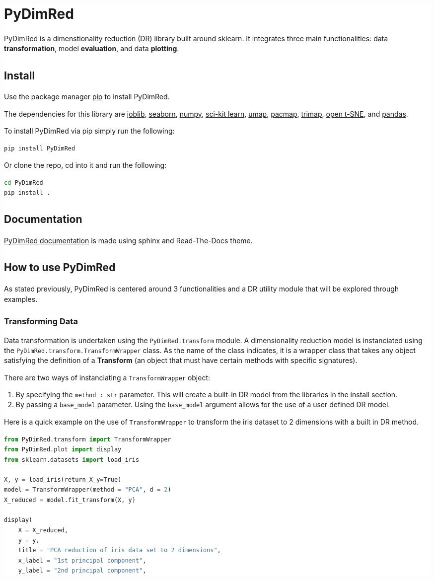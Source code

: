 # PyDimRed

PyDimRed is a dimenstionality reduction (DR) library built around sklearn. It integrates three main functionalities: data **transformation**, model **evaluation**, and data **plotting**.

## Install

Use the package manager [pip](https://pip.pypa.io/en/stable/) to install PyDimRed.

The dependencies for this library are [joblib](https://www.google.com/search?client=firefox-b-d&q=python+joblib), [seaborn](https://seaborn.pydata.org/), [numpy](https://numpy.org/), [sci-kit learn](https://scikit-learn.org/stable/), [umap](https://umap-learn.readthedocs.io/en/latest/), [pacmap](https://pypi.org/project/pacmap/), [trimap](https://pypi.org/project/trimap/), [open t-SNE](https://opentsne.readthedocs.io/en/stable/), and [pandas](https://pandas.pydata.org/).

To install PyDimRed via pip simply run the following:
```bash
pip install PyDimRed
```

Or clone the repo, cd into it and run the following:
```bash
cd PyDimRed
pip install .
```

## Documentation

[PyDimRed documentation](https://stancdev.github.io/PyDimRed/index.html) is made using sphinx and Read-The-Docs theme.

## How to use PyDimRed
As stated previously, PyDimRed is centered around 3 functionalities and a DR utility module that will be explored through examples.

### Transforming Data
Data transformation is undertaken using the `PyDimRed.transform` module. A dimensionality reduction model is instanciated using the `PyDimRed.transform.TransformWrapper` class. As the name of the class indicates, it is a wrapper class that takes any object satisfying the definition of a **Transform** (an object that must have certain methods with specific signatures). 

There are two ways of instanciating a `TransformWrapper` object:
1. By specifying the `method : str` parameter. This will create a built-in DR model from the libraries in the [install](#install) section.
2. By passing a `base_model` parameter. Using the `base_model` argument allows for the use of a user defined DR model.

Here is a quick example on the use of `TransformWrapper` to transform the iris dataset to 2 dimensions with a built in DR method.

```python
from PyDimRed.transform import TransformWrapper
from PyDimRed.plot import display
from sklearn.datasets import load_iris

X, y = load_iris(return_X_y=True)
model = TransformWrapper(method = "PCA", d = 2)
X_reduced = model.fit_transform(X, y)

display(
    X = X_reduced,
    y = y,
    title = "PCA reduction of iris data set to 2 dimensions",
    x_label = "1st principal component",
    y_label = "2nd principal component",
```